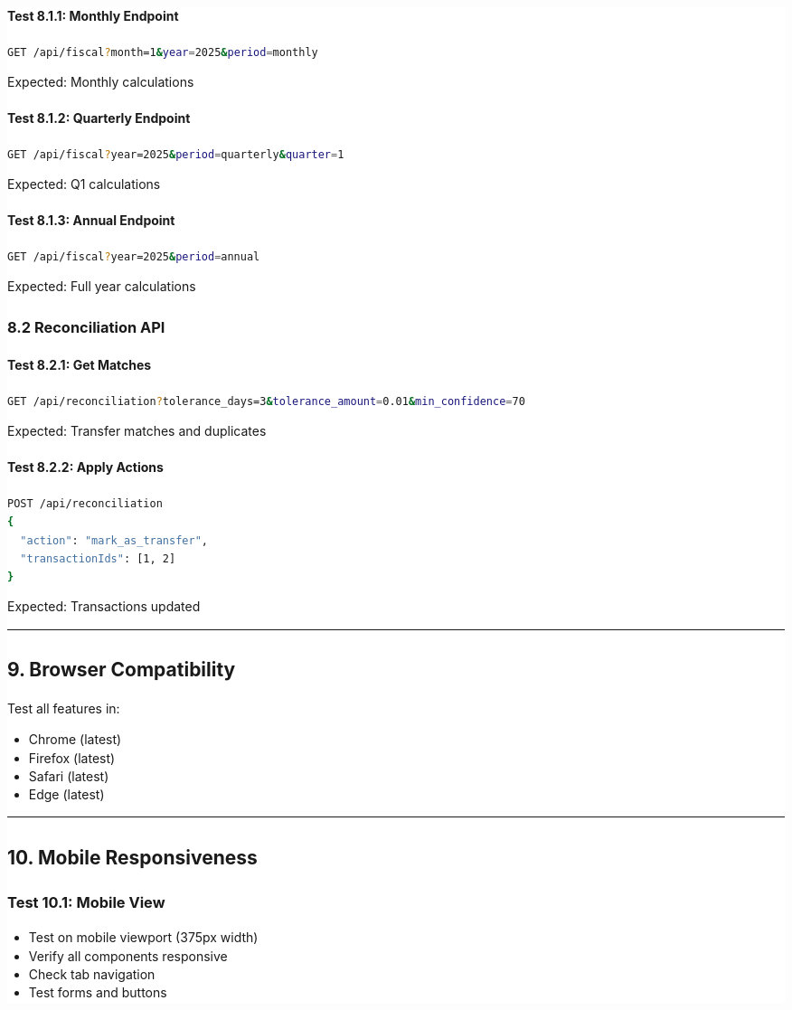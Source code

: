 #### Test 8.1.1: Monthly Endpoint
```bash
GET /api/fiscal?month=1&year=2025&period=monthly
```
Expected: Monthly calculations

#### Test 8.1.2: Quarterly Endpoint
```bash
GET /api/fiscal?year=2025&period=quarterly&quarter=1
```
Expected: Q1 calculations

#### Test 8.1.3: Annual Endpoint
```bash
GET /api/fiscal?year=2025&period=annual
```
Expected: Full year calculations

### 8.2 Reconciliation API

#### Test 8.2.1: Get Matches
```bash
GET /api/reconciliation?tolerance_days=3&tolerance_amount=0.01&min_confidence=70
```
Expected: Transfer matches and duplicates

#### Test 8.2.2: Apply Actions
```bash
POST /api/reconciliation
{
  "action": "mark_as_transfer",
  "transactionIds": [1, 2]
}
```
Expected: Transactions updated

---

## 9. Browser Compatibility

Test all features in:
- Chrome (latest)
- Firefox (latest)
- Safari (latest)
- Edge (latest)

---

## 10. Mobile Responsiveness

### Test 10.1: Mobile View
- Test on mobile viewport (375px width)
- Verify all components responsive
- Check tab navigation
- Test forms and buttons
